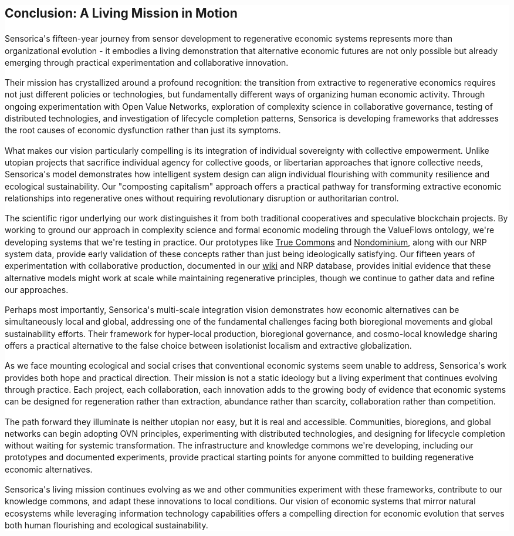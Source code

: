 ## Conclusion: A Living Mission in Motion

Sensorica's fifteen-year journey from sensor development to regenerative economic systems represents more than organizational evolution - it embodies a living demonstration that alternative economic futures are not only possible but already emerging through practical experimentation and collaborative innovation.

Their mission has crystallized around a profound recognition: the transition from extractive to regenerative economics requires not just different policies or technologies, but fundamentally different ways of organizing human economic activity. Through ongoing experimentation with Open Value Networks, exploration of complexity science in collaborative governance, testing of distributed technologies, and investigation of lifecycle completion patterns, Sensorica is developing frameworks that addresses the root causes of economic dysfunction rather than just its symptoms.

What makes our vision particularly compelling is its integration of individual sovereignty with collective empowerment. Unlike utopian projects that sacrifice individual agency for collective goods, or libertarian approaches that ignore collective needs, Sensorica's model demonstrates how intelligent system design can align individual flourishing with community resilience and ecological sustainability. Our "composting capitalism" approach offers a practical pathway for transforming extractive economic relationships into regenerative ones without requiring revolutionary disruption or authoritarian control.

The scientific rigor underlying our work distinguishes it from both traditional cooperatives and speculative blockchain projects. By working to ground our approach in complexity science and formal economic modeling through the ValueFlows ontology, we're developing systems that we're testing in practice. Our prototypes like [True Commons](https://github.com/Sensorica/true_commons) and [Nondominium](https://github.com/Sensorica/nondominium), along with our NRP system data, provide early validation of these concepts rather than just being ideologically satisfying. Our fifteen years of experimentation with collaborative production, documented in our [wiki](https://ovn.world/index.php?title=Main_Page) and NRP database, provides initial evidence that these alternative models might work at scale while maintaining regenerative principles, though we continue to gather data and refine our approaches.

Perhaps most importantly, Sensorica's multi-scale integration vision demonstrates how economic alternatives can be simultaneously local and global, addressing one of the fundamental challenges facing both bioregional movements and global sustainability efforts. Their framework for hyper-local production, bioregional governance, and cosmo-local knowledge sharing offers a practical alternative to the false choice between isolationist localism and extractive globalization.

As we face mounting ecological and social crises that conventional economic systems seem unable to address, Sensorica's work provides both hope and practical direction. Their mission is not a static ideology but a living experiment that continues evolving through practice. Each project, each collaboration, each innovation adds to the growing body of evidence that economic systems can be designed for regeneration rather than extraction, abundance rather than scarcity, collaboration rather than competition.

The path forward they illuminate is neither utopian nor easy, but it is real and accessible. Communities, bioregions, and global networks can begin adopting OVN principles, experimenting with distributed technologies, and designing for lifecycle completion without waiting for systemic transformation. The infrastructure and knowledge commons we're developing, including our prototypes and documented experiments, provide practical starting points for anyone committed to building regenerative economic alternatives.

Sensorica's living mission continues evolving as we and other communities experiment with these frameworks, contribute to our knowledge commons, and adapt these innovations to local conditions. Our vision of economic systems that mirror natural ecosystems while leveraging information technology capabilities offers a compelling direction for economic evolution that serves both human flourishing and ecological sustainability.
